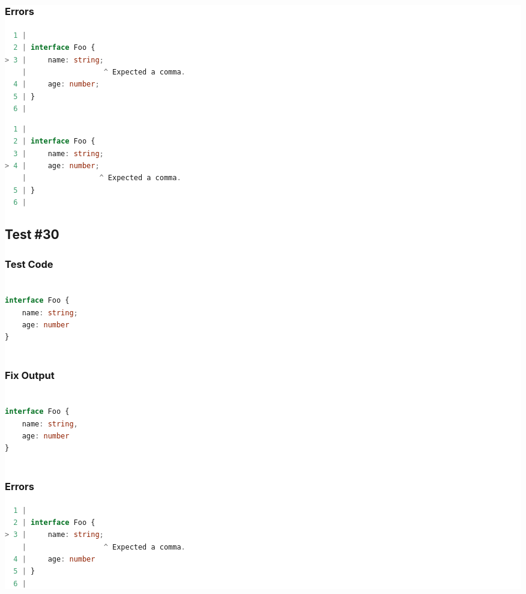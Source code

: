 ### Errors


```ts
  1 |
  2 | interface Foo {
> 3 |     name: string;
    |                  ^ Expected a comma.
  4 |     age: number;
  5 | }
  6 |       
```


```ts
  1 |
  2 | interface Foo {
  3 |     name: string;
> 4 |     age: number;
    |                 ^ Expected a comma.
  5 | }
  6 |       
```

## Test #30

### Test Code


```ts

interface Foo {
    name: string;
    age: number
}
      
```

### Fix Output


```ts

interface Foo {
    name: string,
    age: number
}
      
```

### Errors


```ts
  1 |
  2 | interface Foo {
> 3 |     name: string;
    |                  ^ Expected a comma.
  4 |     age: number
  5 | }
  6 |       
```
